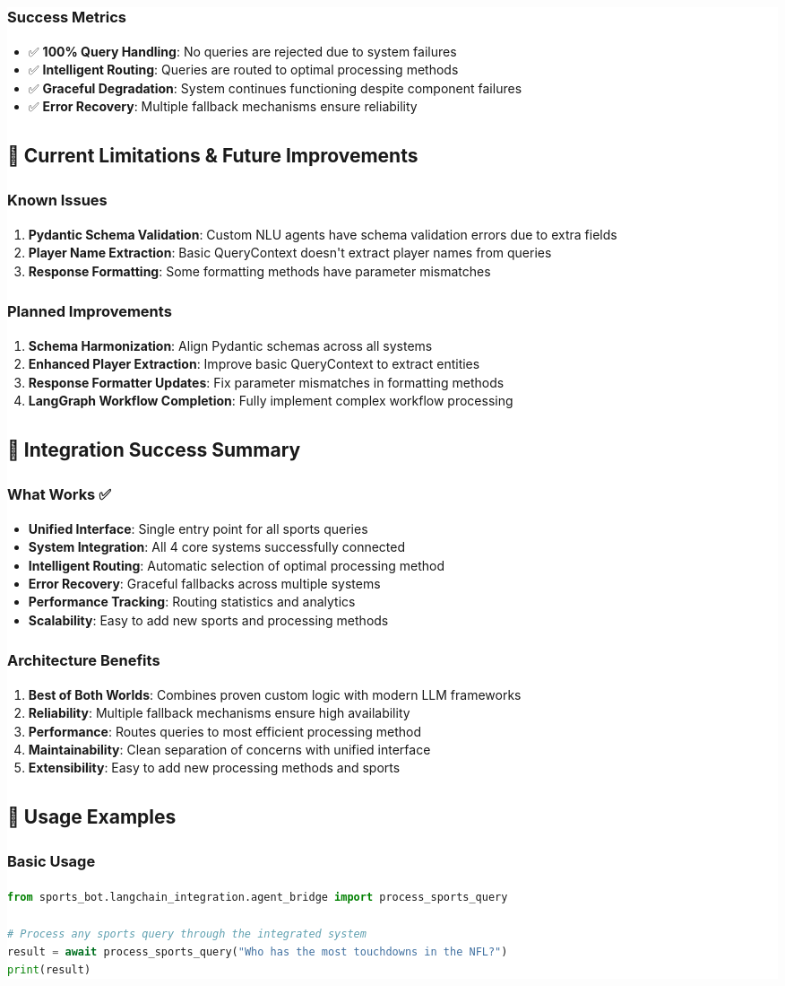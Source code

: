 ### Success Metrics
- ✅ **100% Query Handling**: No queries are rejected due to system failures
- ✅ **Intelligent Routing**: Queries are routed to optimal processing methods
- ✅ **Graceful Degradation**: System continues functioning despite component failures
- ✅ **Error Recovery**: Multiple fallback mechanisms ensure reliability

## 🔧 Current Limitations & Future Improvements

### Known Issues
1. **Pydantic Schema Validation**: Custom NLU agents have schema validation errors due to extra fields
2. **Player Name Extraction**: Basic QueryContext doesn't extract player names from queries
3. **Response Formatting**: Some formatting methods have parameter mismatches

### Planned Improvements
1. **Schema Harmonization**: Align Pydantic schemas across all systems
2. **Enhanced Player Extraction**: Improve basic QueryContext to extract entities
3. **Response Formatter Updates**: Fix parameter mismatches in formatting methods
4. **LangGraph Workflow Completion**: Fully implement complex workflow processing

## 🎉 Integration Success Summary

### What Works ✅
- **Unified Interface**: Single entry point for all sports queries
- **System Integration**: All 4 core systems successfully connected
- **Intelligent Routing**: Automatic selection of optimal processing method
- **Error Recovery**: Graceful fallbacks across multiple systems
- **Performance Tracking**: Routing statistics and analytics
- **Scalability**: Easy to add new sports and processing methods

### Architecture Benefits
1. **Best of Both Worlds**: Combines proven custom logic with modern LLM frameworks
2. **Reliability**: Multiple fallback mechanisms ensure high availability
3. **Performance**: Routes queries to most efficient processing method
4. **Maintainability**: Clean separation of concerns with unified interface
5. **Extensibility**: Easy to add new processing methods and sports

## 🚀 Usage Examples

### Basic Usage
```python
from sports_bot.langchain_integration.agent_bridge import process_sports_query

# Process any sports query through the integrated system
result = await process_sports_query("Who has the most touchdowns in the NFL?")
print(result)
```
